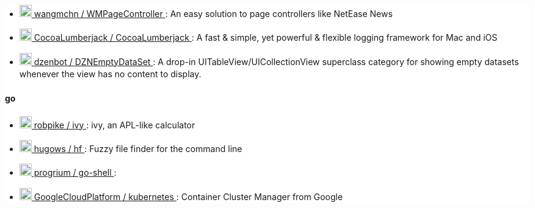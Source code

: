 * <img src='https://avatars0.githubusercontent.com/u/9441848?v=3&s=40' height='20' width='20'>[
      wangmchn
      /
      WMPageController
](https://github.com/wangmchn/WMPageController): 
      An easy solution to page controllers like NetEase News
    
* <img src='https://avatars1.githubusercontent.com/u/1261982?v=3&s=40' height='20' width='20'>[
      CocoaLumberjack
      /
      CocoaLumberjack
](https://github.com/CocoaLumberjack/CocoaLumberjack): 
      A fast & simple, yet powerful & flexible logging framework for Mac and iOS
    
* <img src='https://avatars2.githubusercontent.com/u/590579?v=3&s=40' height='20' width='20'>[
      dzenbot
      /
      DZNEmptyDataSet
](https://github.com/dzenbot/DZNEmptyDataSet): 
      A drop-in UITableView/UICollectionView superclass category for showing empty datasets whenever the view has no content to display.
    

#### go
* <img src='https://avatars1.githubusercontent.com/u/4324516?v=3&s=40' height='20' width='20'>[
      robpike
      /
      ivy
](https://github.com/robpike/ivy): 
      ivy, an APL-like calculator
    
* <img src='https://avatars3.githubusercontent.com/u/11545?v=3&s=40' height='20' width='20'>[
      hugows
      /
      hf
](https://github.com/hugows/hf): 
      Fuzzy file finder for the command line
    
* <img src='https://avatars0.githubusercontent.com/u/647?v=3&s=40' height='20' width='20'>[
      progrium
      /
      go-shell
](https://github.com/progrium/go-shell): 
* <img src='https://avatars3.githubusercontent.com/u/5751682?v=3&s=40' height='20' width='20'>[
      GoogleCloudPlatform
      /
      kubernetes
](https://github.com/GoogleCloudPlatform/kubernetes): 
      Container Cluster Manager from Google
    